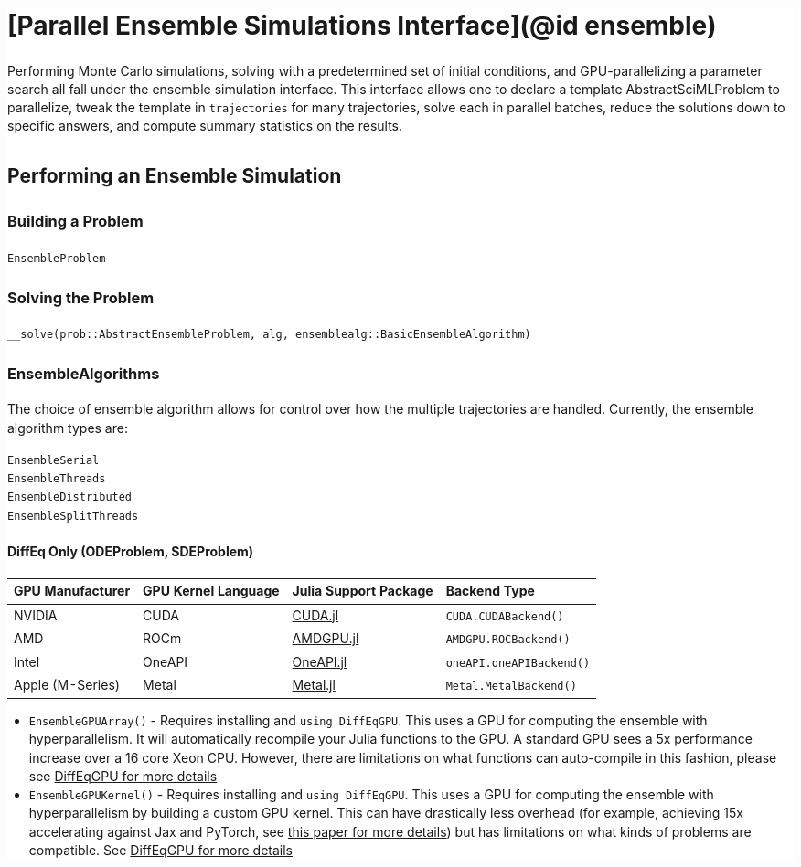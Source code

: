 # [Parallel Ensemble Simulations Interface](@id ensemble)

Performing Monte Carlo simulations, solving with a predetermined set of initial conditions, and
GPU-parallelizing a parameter search all fall under the ensemble simulation interface. This
interface allows one to declare a template AbstractSciMLProblem to parallelize, tweak the template
in `trajectories` for many trajectories, solve each in parallel batches, reduce the solutions
down to specific answers, and compute summary statistics on the results.

## Performing an Ensemble Simulation

### Building a Problem

```@docs
EnsembleProblem
```

### Solving the Problem

```@docs
__solve(prob::AbstractEnsembleProblem, alg, ensemblealg::BasicEnsembleAlgorithm)
```

### EnsembleAlgorithms

The choice of ensemble algorithm allows for control over how the multiple trajectories
are handled. Currently, the ensemble algorithm types are:

```@docs
EnsembleSerial
EnsembleThreads
EnsembleDistributed
EnsembleSplitThreads
```

#### DiffEq Only (ODEProblem, SDEProblem)

| GPU Manufacturer | GPU Kernel Language | Julia Support Package                              | Backend Type             |
|:---------------- |:------------------- |:-------------------------------------------------- |:------------------------ |
| NVIDIA           | CUDA                | [CUDA.jl](https://github.com/JuliaGPU/CUDA.jl)     | `CUDA.CUDABackend()`     |
| AMD              | ROCm                | [AMDGPU.jl](https://github.com/JuliaGPU/AMDGPU.jl) | `AMDGPU.ROCBackend()`    |
| Intel            | OneAPI              | [OneAPI.jl](https://github.com/JuliaGPU/oneAPI.jl) | `oneAPI.oneAPIBackend()` |
| Apple (M-Series) | Metal               | [Metal.jl](https://github.com/JuliaGPU/Metal.jl)   | `Metal.MetalBackend()`   |

- `EnsembleGPUArray()` - Requires installing and `using DiffEqGPU`. This uses a GPU for computing the ensemble
    with hyperparallelism. It will automatically recompile your Julia functions to the GPU. A standard GPU sees
    a 5x performance increase over a 16 core Xeon CPU. However, there are limitations on what functions can
    auto-compile in this fashion, please see [DiffEqGPU for more details](https://docs.sciml.ai/DiffEqGPU/stable/)
- `EnsembleGPUKernel()` - Requires installing and `using DiffEqGPU`. This uses a GPU for computing the ensemble
   with hyperparallelism by building a custom GPU kernel. This can have drastically less overhead (for example,
   achieving 15x accelerating against Jax and PyTorch, see
   [this paper for more details](https://www.sciencedirect.com/science/article/abs/pii/S0045782523007156)) but
   has limitations on what kinds of problems are compatible. See
   [DiffEqGPU for more details](https://docs.sciml.ai/DiffEqGPU/stable/)
